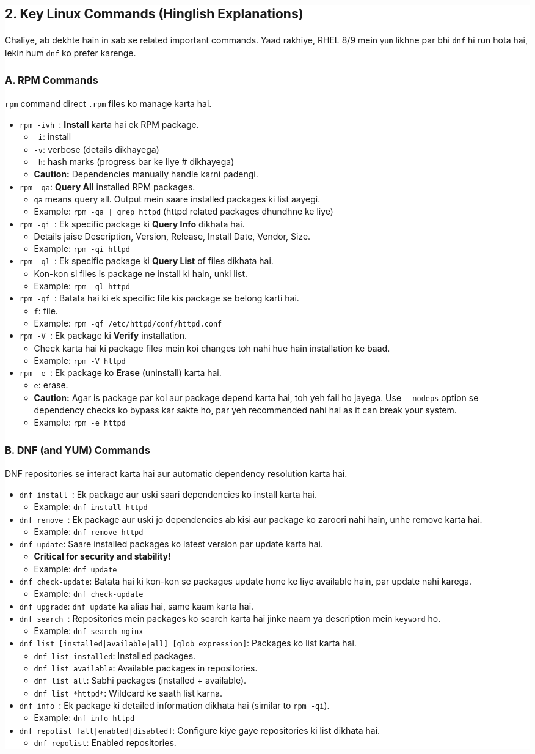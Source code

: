 
## 2. Key Linux Commands (Hinglish Explanations)

Chaliye, ab dekhte hain in sab se related important commands. Yaad rakhiye, RHEL 8/9 mein `yum` likhne par bhi `dnf` hi run hota hai, lekin hum `dnf` ko prefer karenge.

### A. RPM Commands

`rpm` command direct `.rpm` files ko manage karta hai.

*   `rpm -ivh `: **Install** karta hai ek RPM package.
    *   `-i`: install
    *   `-v`: verbose (details dikhayega)
    *   `-h`: hash marks (progress bar ke liye # dikhayega)
    *   **Caution:** Dependencies manually handle karni padengi.
*   `rpm -qa`: **Query All** installed RPM packages.
    *   `qa` means query all. Output mein saare installed packages ki list aayegi.
    *   Example: `rpm -qa | grep httpd` (httpd related packages dhundhne ke liye)
*   `rpm -qi `: Ek specific package ki **Query Info** dikhata hai.
    *   Details jaise Description, Version, Release, Install Date, Vendor, Size.
    *   Example: `rpm -qi httpd`
*   `rpm -ql `: Ek specific package ki **Query List** of files dikhata hai.
    *   Kon-kon si files is package ne install ki hain, unki list.
    *   Example: `rpm -ql httpd`
*   `rpm -qf `: Batata hai ki ek specific file kis package se belong karti hai.
    *   `f`: file.
    *   Example: `rpm -qf /etc/httpd/conf/httpd.conf`
*   `rpm -V `: Ek package ki **Verify** installation.
    *   Check karta hai ki package files mein koi changes toh nahi hue hain installation ke baad.
    *   Example: `rpm -V httpd`
*   `rpm -e `: Ek package ko **Erase** (uninstall) karta hai.
    *   `e`: erase.
    *   **Caution:** Agar is package par koi aur package depend karta hai, toh yeh fail ho jayega. Use `--nodeps` option se dependency checks ko bypass kar sakte ho, par yeh recommended nahi hai as it can break your system.
    *   Example: `rpm -e httpd`

### B. DNF (and YUM) Commands

DNF repositories se interact karta hai aur automatic dependency resolution karta hai.

*   `dnf install `: Ek package aur uski saari dependencies ko install karta hai.
    *   Example: `dnf install httpd`
*   `dnf remove `: Ek package aur uski jo dependencies ab kisi aur package ko zaroori nahi hain, unhe remove karta hai.
    *   Example: `dnf remove httpd`
*   `dnf update`: Saare installed packages ko latest version par update karta hai.
    *   **Critical for security and stability!**
    *   Example: `dnf update`
*   `dnf check-update`: Batata hai ki kon-kon se packages update hone ke liye available hain, par update nahi karega.
    *   Example: `dnf check-update`
*   `dnf upgrade`: `dnf update` ka alias hai, same kaam karta hai.
*   `dnf search `: Repositories mein packages ko search karta hai jinke naam ya description mein `keyword` ho.
    *   Example: `dnf search nginx`
*   `dnf list [installed|available|all] [glob_expression]`: Packages ko list karta hai.
    *   `dnf list installed`: Installed packages.
    *   `dnf list available`: Available packages in repositories.
    *   `dnf list all`: Sabhi packages (installed + available).
    *   `dnf list *httpd*`: Wildcard ke saath list karna.
*   `dnf info `: Ek package ki detailed information dikhata hai (similar to `rpm -qi`).
    *   Example: `dnf info httpd`
*   `dnf repolist [all|enabled|disabled]`: Configure kiye gaye repositories ki list dikhata hai.
    *   `dnf repolist`: Enabled repositories.